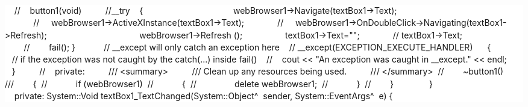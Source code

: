 &nbsp;&nbsp;&nbsp;&nbsp;<span class="cs__com">//&nbsp;&nbsp;&nbsp;&nbsp;button1(void)</span>&nbsp;
&nbsp;
&nbsp;
&nbsp;&nbsp;&nbsp;&nbsp;<span class="cs__com">//__try&nbsp;&nbsp;&nbsp;&nbsp;{</span>&nbsp;
&nbsp;&nbsp;&nbsp;&nbsp;&nbsp;&nbsp;&nbsp;&nbsp;&nbsp;&nbsp;&nbsp;&nbsp;&nbsp;&nbsp;&nbsp;&nbsp;&nbsp;&nbsp;
&nbsp;&nbsp;&nbsp;&nbsp;&nbsp;&nbsp;&nbsp;&nbsp;&nbsp;&nbsp;&nbsp;&nbsp;&nbsp;&nbsp;&nbsp;&nbsp;&nbsp;webBrowser1-&gt;Navigate(textBox1-&gt;Text);&nbsp;
&nbsp;
&nbsp;&nbsp;&nbsp;&nbsp;&nbsp;&nbsp;&nbsp;&nbsp;&nbsp;&nbsp;&nbsp;&nbsp;&nbsp;&nbsp;&nbsp;&nbsp;&nbsp;&nbsp;
&nbsp;&nbsp;&nbsp;&nbsp;&nbsp;&nbsp;&nbsp;&nbsp;&nbsp;&nbsp;&nbsp;&nbsp;<span class="cs__com">//&nbsp;&nbsp;&nbsp;&nbsp;&nbsp;webBrowser1-&gt;ActiveXInstance(textBox1-&gt;Text);</span>&nbsp;
&nbsp;&nbsp;&nbsp;&nbsp;&nbsp;&nbsp;&nbsp;&nbsp;&nbsp;&nbsp;&nbsp;&nbsp;<span class="cs__com">//&nbsp;&nbsp;&nbsp;&nbsp;&nbsp;webBrowser1-&gt;OnDoubleClick-&gt;Navigating(textBox1-&gt;Refresh);&nbsp;&nbsp;&nbsp;</span>&nbsp;
&nbsp;&nbsp;&nbsp;&nbsp;&nbsp;&nbsp;&nbsp;&nbsp;&nbsp;&nbsp;&nbsp;&nbsp;&nbsp;&nbsp;&nbsp;&nbsp;&nbsp;
&nbsp;&nbsp;&nbsp;&nbsp;&nbsp;&nbsp;&nbsp;&nbsp;&nbsp;&nbsp;&nbsp;&nbsp;&nbsp;&nbsp;&nbsp;&nbsp;webBrowser1-&gt;Refresh&nbsp;();&nbsp;
&nbsp;&nbsp;&nbsp;&nbsp;&nbsp;&nbsp;&nbsp;&nbsp;&nbsp;&nbsp;&nbsp;&nbsp;&nbsp;&nbsp;&nbsp;&nbsp;textBox1-&gt;Text=<span class="cs__string">&quot;&quot;</span>;&nbsp;
&nbsp;&nbsp;&nbsp;&nbsp;&nbsp;&nbsp;&nbsp;&nbsp;&nbsp;&nbsp;&nbsp;&nbsp;<span class="cs__com">//&nbsp;textBox1-&gt;Text;</span>&nbsp;
&nbsp;
&nbsp;&nbsp;&nbsp;&nbsp;
&nbsp;&nbsp;&nbsp;&nbsp;&nbsp;&nbsp;&nbsp;&nbsp;<span class="cs__com">//&nbsp;&nbsp;&nbsp;&nbsp;&nbsp;&nbsp;&nbsp;&nbsp;fail();&nbsp;}</span>&nbsp;
&nbsp;&nbsp;&nbsp;&nbsp;
&nbsp;
&nbsp;&nbsp;&nbsp;<span class="cs__com">//&nbsp;__except&nbsp;will&nbsp;only&nbsp;catch&nbsp;an&nbsp;exception&nbsp;here</span>&nbsp;
&nbsp;&nbsp;<span class="cs__com">//&nbsp;__except(EXCEPTION_EXECUTE_HANDLER)</span>&nbsp;
&nbsp;&nbsp;&nbsp;&nbsp;{&nbsp;&nbsp;&nbsp;&nbsp;
&nbsp;&nbsp;&nbsp;<span class="cs__com">//&nbsp;if&nbsp;the&nbsp;exception&nbsp;was&nbsp;not&nbsp;caught&nbsp;by&nbsp;the&nbsp;catch(...)&nbsp;inside&nbsp;fail()</span>&nbsp;
&nbsp;&nbsp;<span class="cs__com">//&nbsp;&nbsp;&nbsp;&nbsp;cout&nbsp;&lt;&lt;&nbsp;&quot;An&nbsp;exception&nbsp;was&nbsp;caught&nbsp;in&nbsp;__except.&quot;&nbsp;&lt;&lt;&nbsp;endl;</span>&nbsp;
&nbsp;&nbsp;&nbsp;}&nbsp;
&nbsp;
&nbsp;
&nbsp;
&nbsp;
<span class="cs__com">//&nbsp;&nbsp;&nbsp;&nbsp;private:</span>&nbsp;
&nbsp;&nbsp;&nbsp;&nbsp;&nbsp;&nbsp;&nbsp;&nbsp;<span class="cs__com">///&nbsp;&lt;summary&gt;</span>&nbsp;
&nbsp;&nbsp;&nbsp;&nbsp;&nbsp;&nbsp;&nbsp;&nbsp;<span class="cs__com">///&nbsp;Clean&nbsp;up&nbsp;any&nbsp;resources&nbsp;being&nbsp;used.</span>&nbsp;
&nbsp;&nbsp;&nbsp;&nbsp;&nbsp;&nbsp;&nbsp;&nbsp;<span class="cs__com">///&nbsp;&lt;/summary&gt;</span>&nbsp;
<span class="cs__com">//&nbsp;&nbsp;&nbsp;&nbsp;&nbsp;&nbsp;&nbsp;&nbsp;~button1()</span>&nbsp;
<span class="cs__com">///&nbsp;&nbsp;&nbsp;&nbsp;&nbsp;&nbsp;&nbsp;&nbsp;{</span>&nbsp;
<span class="cs__com">//&nbsp;&nbsp;&nbsp;&nbsp;&nbsp;&nbsp;&nbsp;&nbsp;&nbsp;&nbsp;&nbsp;&nbsp;if&nbsp;(webBrowser1)</span>&nbsp;
<span class="cs__com">//&nbsp;&nbsp;&nbsp;&nbsp;&nbsp;&nbsp;&nbsp;&nbsp;&nbsp;&nbsp;&nbsp;&nbsp;{</span>&nbsp;
<span class="cs__com">//&nbsp;&nbsp;&nbsp;&nbsp;&nbsp;&nbsp;&nbsp;&nbsp;&nbsp;&nbsp;&nbsp;&nbsp;&nbsp;&nbsp;&nbsp;&nbsp;delete&nbsp;webBrowser1;</span>&nbsp;
<span class="cs__com">//&nbsp;&nbsp;&nbsp;&nbsp;&nbsp;&nbsp;&nbsp;&nbsp;&nbsp;&nbsp;&nbsp;&nbsp;}</span>&nbsp;
<span class="cs__com">//&nbsp;&nbsp;&nbsp;&nbsp;&nbsp;&nbsp;&nbsp;&nbsp;}</span>&nbsp;
&nbsp;&nbsp;&nbsp;&nbsp;&nbsp;&nbsp;&nbsp;&nbsp;&nbsp;&nbsp;&nbsp;&nbsp;&nbsp;}&nbsp;
&nbsp;&nbsp;&nbsp;&nbsp;<span class="cs__keyword">private</span>:&nbsp;System::Void&nbsp;textBox1_TextChanged(System::Object^&nbsp;&nbsp;sender,&nbsp;System::EventArgs^&nbsp;&nbsp;e)&nbsp;{&nbsp;